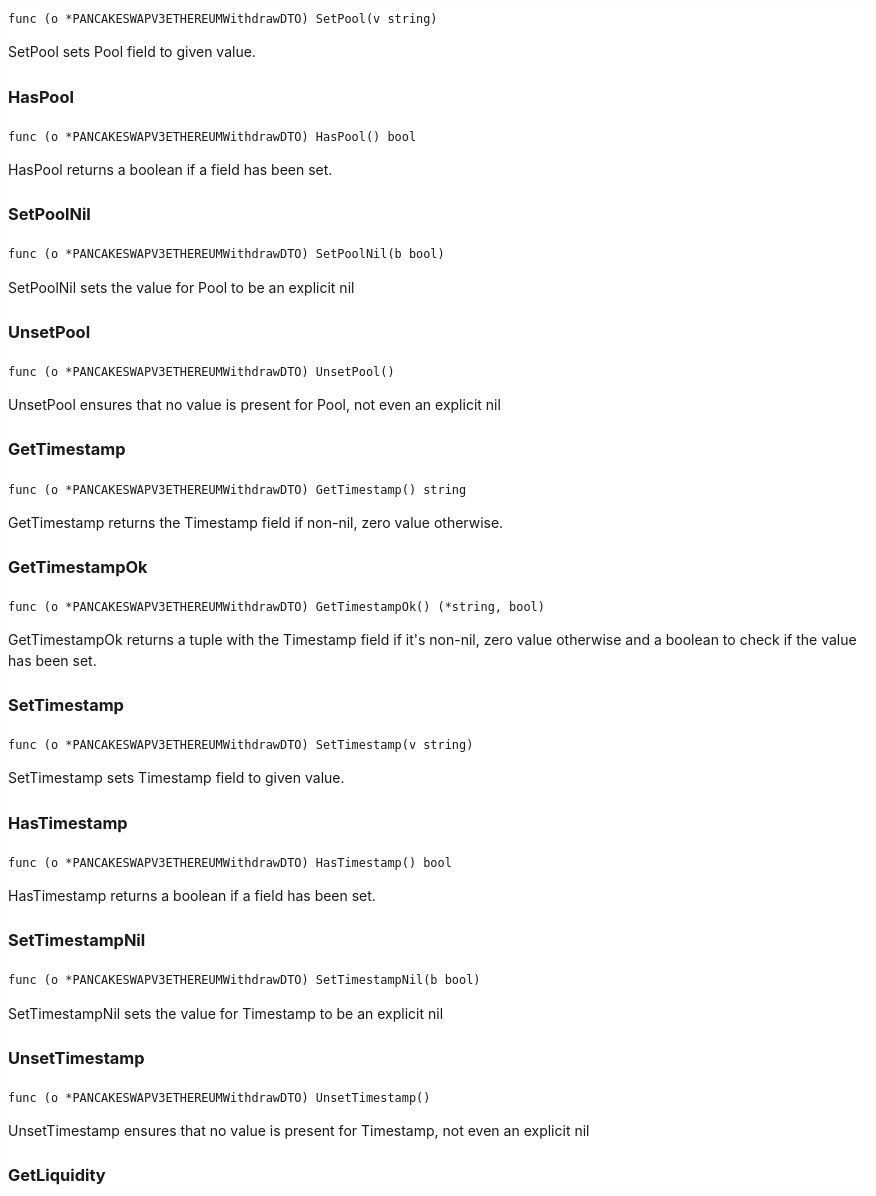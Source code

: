`func (o *PANCAKESWAPV3ETHEREUMWithdrawDTO) SetPool(v string)`

SetPool sets Pool field to given value.

### HasPool

`func (o *PANCAKESWAPV3ETHEREUMWithdrawDTO) HasPool() bool`

HasPool returns a boolean if a field has been set.

### SetPoolNil

`func (o *PANCAKESWAPV3ETHEREUMWithdrawDTO) SetPoolNil(b bool)`

 SetPoolNil sets the value for Pool to be an explicit nil

### UnsetPool
`func (o *PANCAKESWAPV3ETHEREUMWithdrawDTO) UnsetPool()`

UnsetPool ensures that no value is present for Pool, not even an explicit nil
### GetTimestamp

`func (o *PANCAKESWAPV3ETHEREUMWithdrawDTO) GetTimestamp() string`

GetTimestamp returns the Timestamp field if non-nil, zero value otherwise.

### GetTimestampOk

`func (o *PANCAKESWAPV3ETHEREUMWithdrawDTO) GetTimestampOk() (*string, bool)`

GetTimestampOk returns a tuple with the Timestamp field if it's non-nil, zero value otherwise
and a boolean to check if the value has been set.

### SetTimestamp

`func (o *PANCAKESWAPV3ETHEREUMWithdrawDTO) SetTimestamp(v string)`

SetTimestamp sets Timestamp field to given value.

### HasTimestamp

`func (o *PANCAKESWAPV3ETHEREUMWithdrawDTO) HasTimestamp() bool`

HasTimestamp returns a boolean if a field has been set.

### SetTimestampNil

`func (o *PANCAKESWAPV3ETHEREUMWithdrawDTO) SetTimestampNil(b bool)`

 SetTimestampNil sets the value for Timestamp to be an explicit nil

### UnsetTimestamp
`func (o *PANCAKESWAPV3ETHEREUMWithdrawDTO) UnsetTimestamp()`

UnsetTimestamp ensures that no value is present for Timestamp, not even an explicit nil
### GetLiquidity
